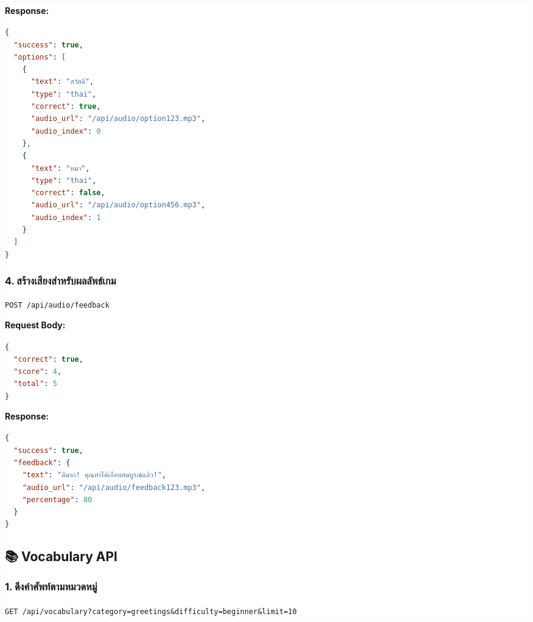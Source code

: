 **Response:**
```json
{
  "success": true,
  "options": [
    {
      "text": "สวัสดี",
      "type": "thai",
      "correct": true,
      "audio_url": "/api/audio/option123.mp3",
      "audio_index": 0
    },
    {
      "text": "หมา",
      "type": "thai",
      "correct": false,
      "audio_url": "/api/audio/option456.mp3",
      "audio_index": 1
    }
  ]
}
```

### 4. สร้างเสียงสำหรับผลลัพธ์เกม
```
POST /api/audio/feedback
```

**Request Body:**
```json
{
  "correct": true,
  "score": 4,
  "total": 5
}
```

**Response:**
```json
{
  "success": true,
  "feedback": {
    "text": "ดีมาก! คุณทำได้เกือบสมบูรณ์แล้ว!",
    "audio_url": "/api/audio/feedback123.mp3",
    "percentage": 80
  }
}
```

## 📚 Vocabulary API

### 1. ดึงคำศัพท์ตามหมวดหมู่
```
GET /api/vocabulary?category=greetings&difficulty=beginner&limit=10
```
